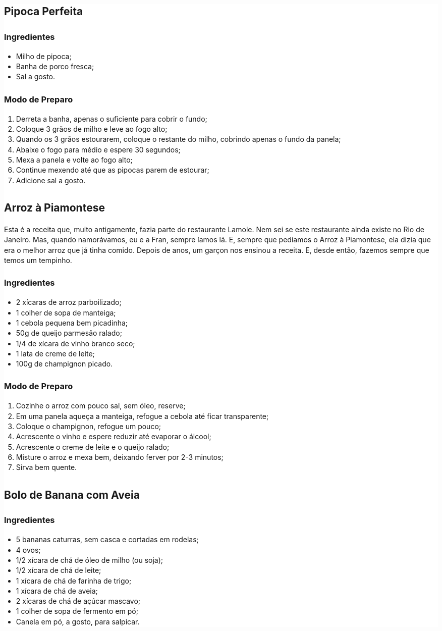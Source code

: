 ## Pipoca Perfeita

### Ingredientes

- Milho de pipoca;
- Banha de porco fresca;
- Sal a gosto.

### Modo de Preparo

1. Derreta a banha, apenas o suficiente para cobrir o fundo;
2. Coloque 3 grãos de milho e leve ao fogo alto;
3. Quando os 3 grãos estourarem, coloque o restante do milho, cobrindo apenas o fundo da panela;
4. Abaixe o fogo para médio e espere 30 segundos;
5. Mexa a panela e volte ao fogo alto;
6. Continue mexendo até que as pipocas parem de estourar;
7. Adicione sal a gosto.

## Arroz à Piamontese

Esta é a receita que, muito antigamente, fazia parte do restaurante Lamole. Nem sei se este restaurante ainda existe no Rio de Janeiro. Mas, quando namorávamos, eu e a Fran, sempre íamos lá. E, sempre que pedíamos o Arroz à Piamontese, ela dizia que era o melhor arroz que já tinha comido. Depois de anos, um garçon nos ensinou a receita. E, desde então, fazemos sempre que temos um tempinho.

### Ingredientes

- 2 xícaras de arroz parboilizado;
- 1 colher de sopa de manteiga;
- 1 cebola pequena bem picadinha;
- 50g de queijo parmesão ralado;
- 1/4 de xícara de vinho branco seco;
- 1 lata de creme de leite;
- 100g de champignon picado.

### Modo de Preparo

1. Cozinhe o arroz com pouco sal, sem óleo, reserve;
2. Em uma panela aqueça a manteiga, refogue a cebola até ficar transparente;
3. Coloque o champignon, refogue um pouco;
4. Acrescente o vinho e espere reduzir até evaporar o álcool;
5. Acrescente o creme de leite e o queijo ralado;
6. Misture o arroz e mexa bem, deixando ferver por 2-3 minutos;
7. Sirva bem quente.

## Bolo de Banana com Aveia

### Ingredientes

- 5 bananas caturras, sem casca e cortadas em rodelas;
- 4 ovos;
- 1/2 xícara de chá de óleo de milho (ou soja);
- 1/2 xícara de chá de leite;
- 1 xícara de chá de farinha de trigo;
- 1 xícara de chá de aveia;
- 2 xícaras de chá de açúcar mascavo;
- 1 colher de sopa de fermento em pó;
- Canela em pó, a gosto, para salpicar.
